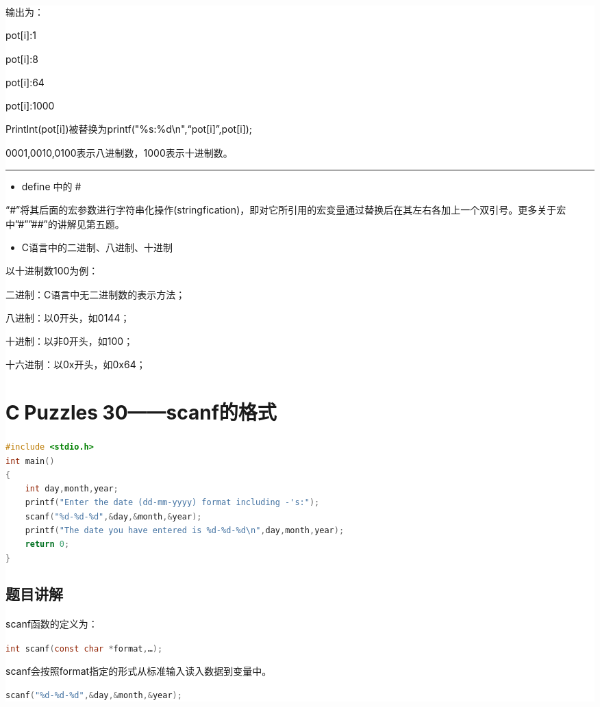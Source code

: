 输出为：

pot[i]:1

pot[i]:8

pot[i]:64

pot[i]:1000

PrintInt(pot[i])被替换为printf("%s:%d\n",“pot[i]”,pot[i]);

0001,0010,0100表示八进制数，1000表示十进制数。

---

- define 中的 #

“#”将其后面的宏参数进行字符串化操作(stringfication)，即对它所引用的宏变量通过替换后在其左右各加上一个双引号。更多关于宏中”#””##”的讲解见第五题。

- C语言中的二进制、八进制、十进制

以十进制数100为例：

二进制：C语言中无二进制数的表示方法；

八进制：以0开头，如0144；

十进制：以非0开头，如100；

十六进制：以0x开头，如0x64；



# C Puzzles 30——scanf的格式

```c
#include <stdio.h>
int main()
{
    int day,month,year;
    printf("Enter the date (dd-mm-yyyy) format including -'s:");
    scanf("%d-%d-%d",&day,&month,&year);
    printf("The date you have entered is %d-%d-%d\n",day,month,year);
    return 0;
}
```

## 题目讲解

scanf函数的定义为：

```c
int scanf(const char *format,…);
```

scanf会按照format指定的形式从标准输入读入数据到变量中。

```c
scanf("%d-%d-%d",&day,&month,&year);
```
